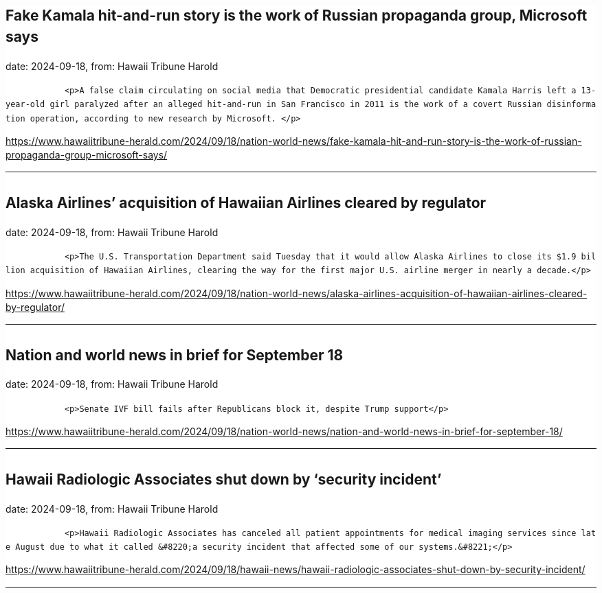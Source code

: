 
## Fake Kamala hit-and-run story is the work of Russian propaganda group, Microsoft says

date: 2024-09-18, from: Hawaii Tribune Harold


				<p>A false claim circulating on social media that Democratic presidential candidate Kamala Harris left a 13-year-old girl paralyzed after an alleged hit-and-run in San Francisco in 2011 is the work of a covert Russian disinformation operation, according to new research by Microsoft. </p>
			 

<https://www.hawaiitribune-herald.com/2024/09/18/nation-world-news/fake-kamala-hit-and-run-story-is-the-work-of-russian-propaganda-group-microsoft-says/>

---

## Alaska Airlines’ acquisition of Hawaiian Airlines cleared by regulator

date: 2024-09-18, from: Hawaii Tribune Harold


				<p>The U.S. Transportation Department said Tuesday that it would allow Alaska Airlines to close its $1.9 billion acquisition of Hawaiian Airlines, clearing the way for the first major U.S. airline merger in nearly a decade.</p>
			 

<https://www.hawaiitribune-herald.com/2024/09/18/nation-world-news/alaska-airlines-acquisition-of-hawaiian-airlines-cleared-by-regulator/>

---

## Nation and world news in brief for September 18

date: 2024-09-18, from: Hawaii Tribune Harold


				<p>Senate IVF bill fails after Republicans block it, despite Trump support</p>
			 

<https://www.hawaiitribune-herald.com/2024/09/18/nation-world-news/nation-and-world-news-in-brief-for-september-18/>

---

## Hawaii Radiologic Associates shut down by ‘security incident’

date: 2024-09-18, from: Hawaii Tribune Harold


				<p>Hawaii Radiologic Associates has canceled all patient appointments for medical imaging services since late August due to what it called &#8220;a security incident that affected some of our systems.&#8221;</p>
			 

<https://www.hawaiitribune-herald.com/2024/09/18/hawaii-news/hawaii-radiologic-associates-shut-down-by-security-incident/>

---